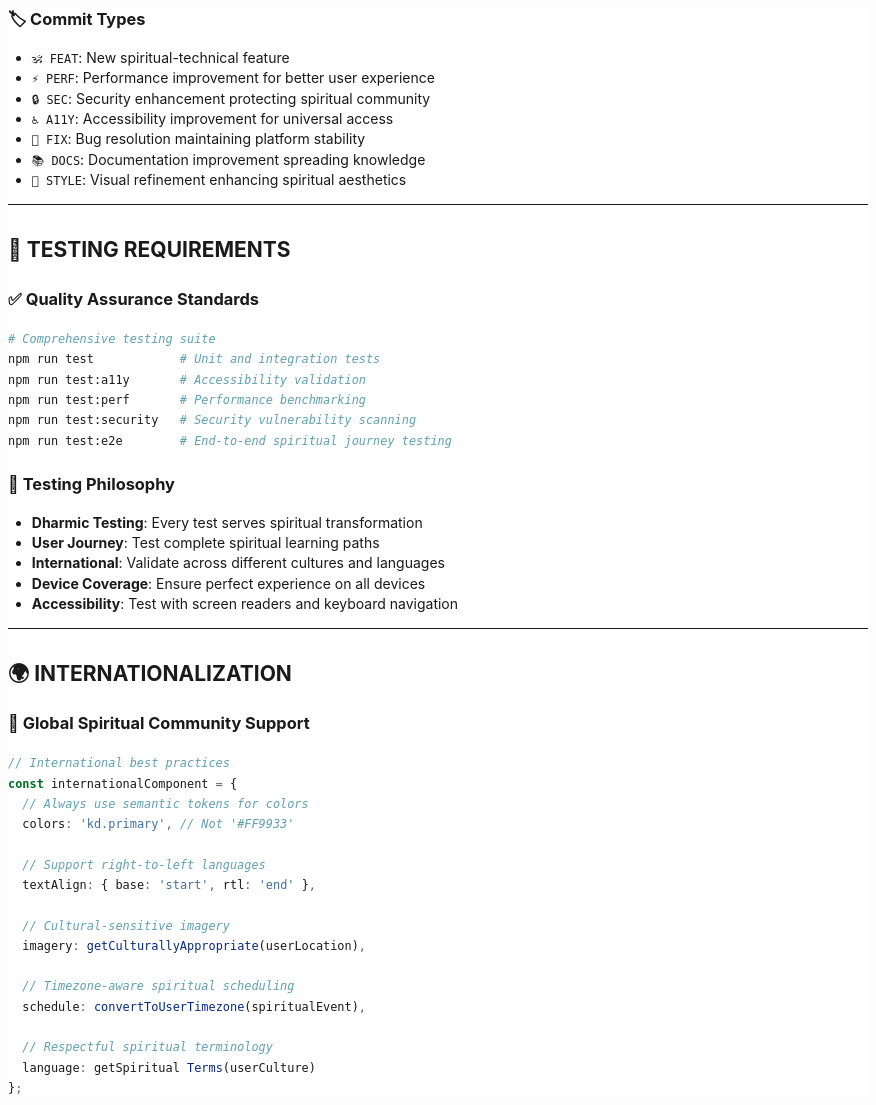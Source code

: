 ### 🏷️ **Commit Types**
- `🕉️ FEAT`: New spiritual-technical feature
- `⚡ PERF`: Performance improvement for better user experience
- `🔒 SEC`: Security enhancement protecting spiritual community
- `♿ A11Y`: Accessibility improvement for universal access
- `🐛 FIX`: Bug resolution maintaining platform stability
- `📚 DOCS`: Documentation improvement spreading knowledge
- `🎨 STYLE`: Visual refinement enhancing spiritual aesthetics

---

## 🧪 **TESTING REQUIREMENTS**

### ✅ **Quality Assurance Standards**
```bash
# Comprehensive testing suite
npm run test            # Unit and integration tests
npm run test:a11y       # Accessibility validation
npm run test:perf       # Performance benchmarking
npm run test:security   # Security vulnerability scanning
npm run test:e2e        # End-to-end spiritual journey testing
```

### 🎯 **Testing Philosophy**
- **Dharmic Testing**: Every test serves spiritual transformation
- **User Journey**: Test complete spiritual learning paths
- **International**: Validate across different cultures and languages
- **Device Coverage**: Ensure perfect experience on all devices
- **Accessibility**: Test with screen readers and keyboard navigation

---

## 🌍 **INTERNATIONALIZATION**

### 🌟 **Global Spiritual Community Support**
```typescript
// International best practices
const internationalComponent = {
  // Always use semantic tokens for colors
  colors: 'kd.primary', // Not '#FF9933'
  
  // Support right-to-left languages
  textAlign: { base: 'start', rtl: 'end' },
  
  // Cultural-sensitive imagery
  imagery: getCulturallyAppropriate(userLocation),
  
  // Timezone-aware spiritual scheduling
  schedule: convertToUserTimezone(spiritualEvent),
  
  // Respectful spiritual terminology
  language: getSpiritual Terms(userCulture)
};
```
